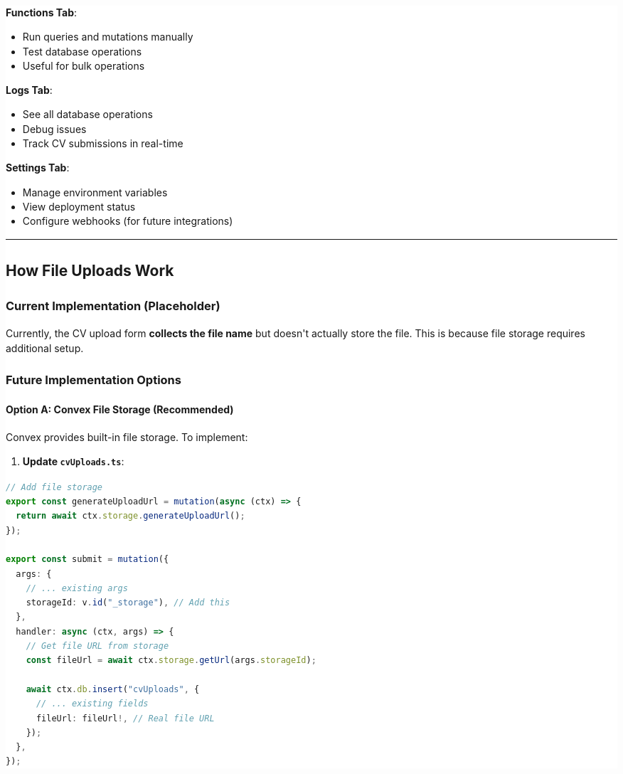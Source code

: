 **Functions Tab**:
- Run queries and mutations manually
- Test database operations
- Useful for bulk operations

**Logs Tab**:
- See all database operations
- Debug issues
- Track CV submissions in real-time

**Settings Tab**:
- Manage environment variables
- View deployment status
- Configure webhooks (for future integrations)

---

## How File Uploads Work

### Current Implementation (Placeholder)

Currently, the CV upload form **collects the file name** but doesn't actually store the file. This is because file storage requires additional setup.

### Future Implementation Options

#### Option A: Convex File Storage (Recommended)

Convex provides built-in file storage. To implement:

1. **Update `cvUploads.ts`**:
```typescript
// Add file storage
export const generateUploadUrl = mutation(async (ctx) => {
  return await ctx.storage.generateUploadUrl();
});

export const submit = mutation({
  args: {
    // ... existing args
    storageId: v.id("_storage"), // Add this
  },
  handler: async (ctx, args) => {
    // Get file URL from storage
    const fileUrl = await ctx.storage.getUrl(args.storageId);

    await ctx.db.insert("cvUploads", {
      // ... existing fields
      fileUrl: fileUrl!, // Real file URL
    });
  },
});
```

